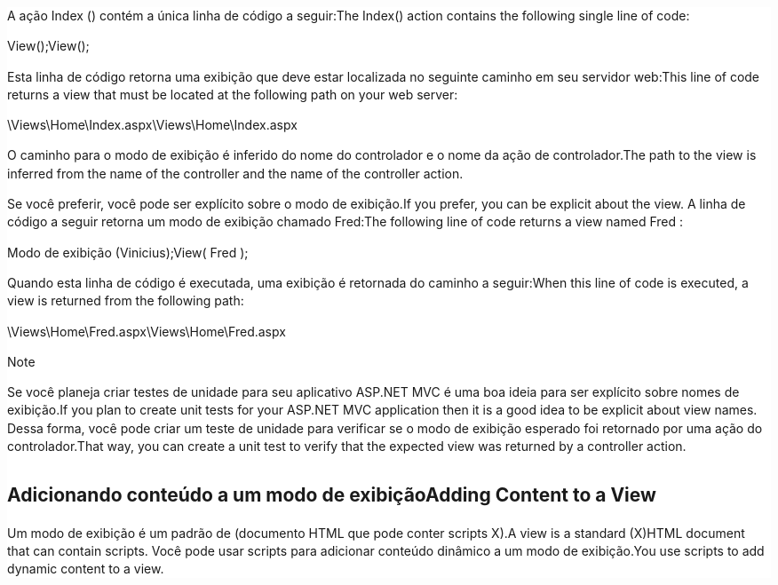 <span data-ttu-id="8359f-128">A ação Index () contém a única linha de código a seguir:</span><span class="sxs-lookup"><span data-stu-id="8359f-128">The Index() action contains the following single line of code:</span></span>

<span data-ttu-id="8359f-129">View();</span><span class="sxs-lookup"><span data-stu-id="8359f-129">View();</span></span>

<span data-ttu-id="8359f-130">Esta linha de código retorna uma exibição que deve estar localizada no seguinte caminho em seu servidor web:</span><span class="sxs-lookup"><span data-stu-id="8359f-130">This line of code returns a view that must be located at the following path on your web server:</span></span>

<span data-ttu-id="8359f-131">\Views\Home\Index.aspx</span><span class="sxs-lookup"><span data-stu-id="8359f-131">\Views\Home\Index.aspx</span></span>

<span data-ttu-id="8359f-132">O caminho para o modo de exibição é inferido do nome do controlador e o nome da ação de controlador.</span><span class="sxs-lookup"><span data-stu-id="8359f-132">The path to the view is inferred from the name of the controller and the name of the controller action.</span></span>

<span data-ttu-id="8359f-133">Se você preferir, você pode ser explícito sobre o modo de exibição.</span><span class="sxs-lookup"><span data-stu-id="8359f-133">If you prefer, you can be explicit about the view.</span></span> <span data-ttu-id="8359f-134">A linha de código a seguir retorna um modo de exibição chamado Fred:</span><span class="sxs-lookup"><span data-stu-id="8359f-134">The following line of code returns a view named Fred :</span></span>

<span data-ttu-id="8359f-135">Modo de exibição (Vinicius);</span><span class="sxs-lookup"><span data-stu-id="8359f-135">View( Fred );</span></span>

<span data-ttu-id="8359f-136">Quando esta linha de código é executada, uma exibição é retornada do caminho a seguir:</span><span class="sxs-lookup"><span data-stu-id="8359f-136">When this line of code is executed, a view is returned from the following path:</span></span>

<span data-ttu-id="8359f-137">\Views\Home\Fred.aspx</span><span class="sxs-lookup"><span data-stu-id="8359f-137">\Views\Home\Fred.aspx</span></span>

> [!NOTE] 
> 
> <span data-ttu-id="8359f-138">Se você planeja criar testes de unidade para seu aplicativo ASP.NET MVC é uma boa ideia para ser explícito sobre nomes de exibição.</span><span class="sxs-lookup"><span data-stu-id="8359f-138">If you plan to create unit tests for your ASP.NET MVC application then it is a good idea to be explicit about view names.</span></span> <span data-ttu-id="8359f-139">Dessa forma, você pode criar um teste de unidade para verificar se o modo de exibição esperado foi retornado por uma ação do controlador.</span><span class="sxs-lookup"><span data-stu-id="8359f-139">That way, you can create a unit test to verify that the expected view was returned by a controller action.</span></span>

## <a name="adding-content-to-a-view"></a><span data-ttu-id="8359f-140">Adicionando conteúdo a um modo de exibição</span><span class="sxs-lookup"><span data-stu-id="8359f-140">Adding Content to a View</span></span>

<span data-ttu-id="8359f-141">Um modo de exibição é um padrão de (documento HTML que pode conter scripts X).</span><span class="sxs-lookup"><span data-stu-id="8359f-141">A view is a standard (X)HTML document that can contain scripts.</span></span> <span data-ttu-id="8359f-142">Você pode usar scripts para adicionar conteúdo dinâmico a um modo de exibição.</span><span class="sxs-lookup"><span data-stu-id="8359f-142">You use scripts to add dynamic content to a view.</span></span>
